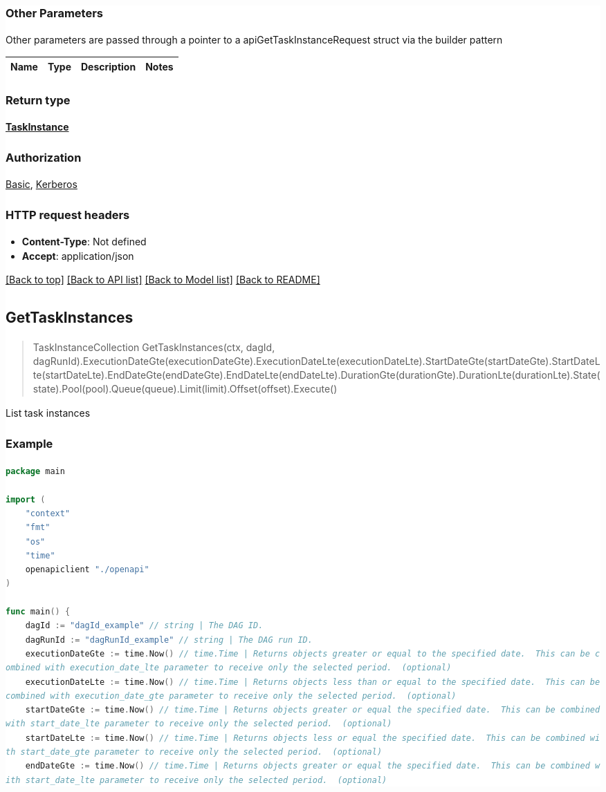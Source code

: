### Other Parameters

Other parameters are passed through a pointer to a apiGetTaskInstanceRequest struct via the builder pattern


Name | Type | Description  | Notes
------------- | ------------- | ------------- | -------------




### Return type

[**TaskInstance**](TaskInstance.md)

### Authorization

[Basic](../README.md#Basic), [Kerberos](../README.md#Kerberos)

### HTTP request headers

- **Content-Type**: Not defined
- **Accept**: application/json

[[Back to top]](#) [[Back to API list]](../README.md#documentation-for-api-endpoints)
[[Back to Model list]](../README.md#documentation-for-models)
[[Back to README]](../README.md)


## GetTaskInstances

> TaskInstanceCollection GetTaskInstances(ctx, dagId, dagRunId).ExecutionDateGte(executionDateGte).ExecutionDateLte(executionDateLte).StartDateGte(startDateGte).StartDateLte(startDateLte).EndDateGte(endDateGte).EndDateLte(endDateLte).DurationGte(durationGte).DurationLte(durationLte).State(state).Pool(pool).Queue(queue).Limit(limit).Offset(offset).Execute()

List task instances



### Example

```go
package main

import (
    "context"
    "fmt"
    "os"
    "time"
    openapiclient "./openapi"
)

func main() {
    dagId := "dagId_example" // string | The DAG ID.
    dagRunId := "dagRunId_example" // string | The DAG run ID.
    executionDateGte := time.Now() // time.Time | Returns objects greater or equal to the specified date.  This can be combined with execution_date_lte parameter to receive only the selected period.  (optional)
    executionDateLte := time.Now() // time.Time | Returns objects less than or equal to the specified date.  This can be combined with execution_date_gte parameter to receive only the selected period.  (optional)
    startDateGte := time.Now() // time.Time | Returns objects greater or equal the specified date.  This can be combined with start_date_lte parameter to receive only the selected period.  (optional)
    startDateLte := time.Now() // time.Time | Returns objects less or equal the specified date.  This can be combined with start_date_gte parameter to receive only the selected period.  (optional)
    endDateGte := time.Now() // time.Time | Returns objects greater or equal the specified date.  This can be combined with start_date_lte parameter to receive only the selected period.  (optional)
```